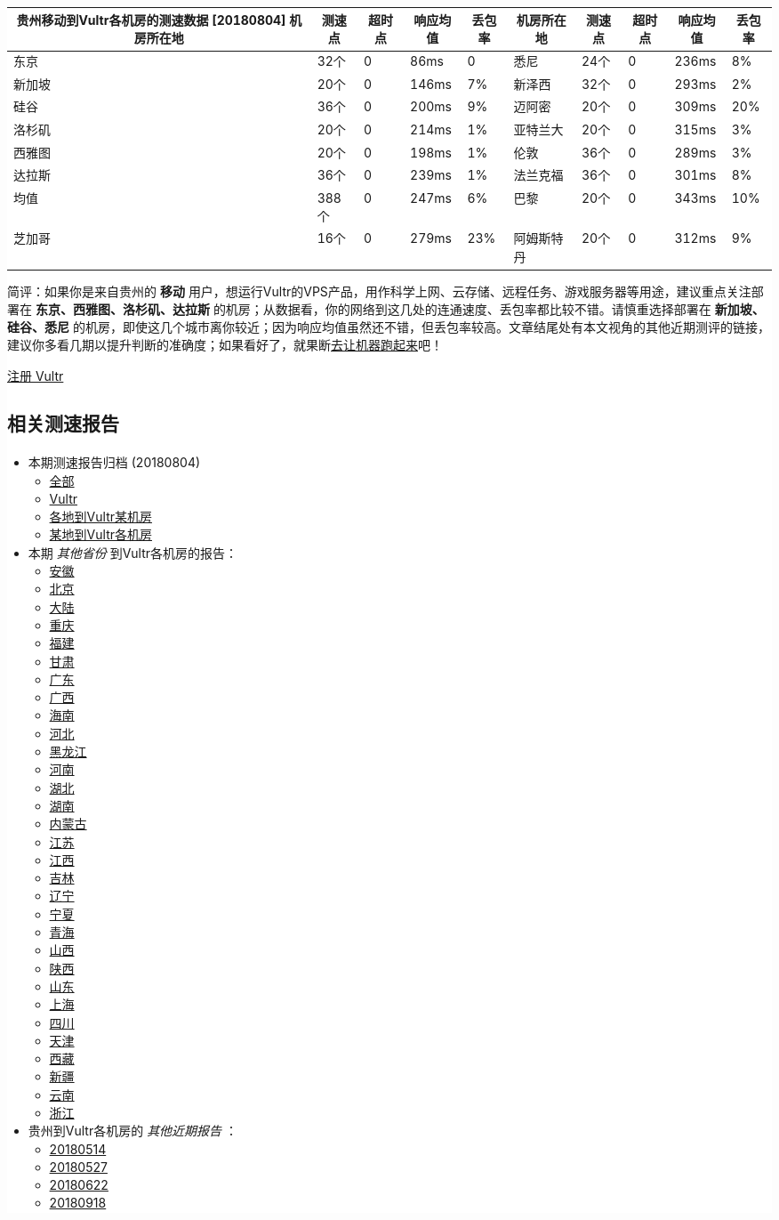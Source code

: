 贵州移动到Vultr各机房的测速数据 [20180804] 机房所在地 | 测速点 | 超时点 | 响应均值 | 丢包率 | 机房所在地 | 测速点 | 超时点 | 响应均值 | 丢包率  
---|---|---|---|---|---|---|---|---|---  
东京 | 32个 | 0 | 86ms | 0 | 悉尼 | 24个 | 0 | 236ms | 8%  
新加坡 | 20个 | 0 | 146ms | 7% | 新泽西 | 32个 | 0 | 293ms | 2%  
硅谷 | 36个 | 0 | 200ms | 9% | 迈阿密 | 20个 | 0 | 309ms | 20%  
洛杉矶 | 20个 | 0 | 214ms | 1% | 亚特兰大 | 20个 | 0 | 315ms | 3%  
西雅图 | 20个 | 0 | 198ms | 1% | 伦敦 | 36个 | 0 | 289ms | 3%  
达拉斯 | 36个 | 0 | 239ms | 1% | 法兰克福 | 36个 | 0 | 301ms | 8%  
均值 | 388个 | 0 | 247ms | 6% | 巴黎 | 20个 | 0 | 343ms | 10%  
芝加哥 | 16个 | 0 | 279ms | 23% | 阿姆斯特丹 | 20个 | 0 | 312ms | 9%  
  
简评：如果你是来自贵州的 **移动** 用户，想运行Vultr的VPS产品，用作科学上网、云存储、远程任务、游戏服务器等用途，建议重点关注部署在 **东京、西雅图、洛杉矶、达拉斯** 的机房；从数据看，你的网络到这几处的连通速度、丢包率都比较不错。请慎重选择部署在 **新加坡、硅谷、悉尼** 的机房，即使这几个城市离你较近；因为响应均值虽然还不错，但丢包率较高。文章结尾处有本文视角的其他近期测评的链接，建议你多看几期以提升判断的准确度；如果看好了，就果断[去让机器跑起来](https://vps123.top/go/vultr/_3)吧！

[注册 Vultr](https://vps123.top/go/vultr/_btn2)

## 相关测速报告

  * 本期测速报告归档 (20180804) 
    * [全部](https://vps123.top/pingtests/20180804 "本期各VPS提供商全部测速报告")
    * [Vultr](https://vps123.top/pingtests/idc-vultr/20180804 "本期Vultr的全部测速报告")
    * [各地到Vultr某机房](https://vps123.top/pingtests/idc-vultr/isp-global/20180804 "以Vultr某机房为关注对象的视角，横向比较大陆各省份、海外各国家地区")
    * [某地到Vultr各机房](https://vps123.top/pingtests/idc-vultr/facility-all/20180804 "以大陆某省份为关注对象的视角，横向比较Vultr各机房")
  * 本期 _其他省份_ 到Vultr各机房的报告： 
    * [安徽](/vultr/isp/anhui/20180804-vultr-isp-anhui.md "安徽到Vultr各机房的Ping测试 20180804")
    * [北京](/vultr/isp/beijing/20180804-vultr-isp-beijing.md "北京到Vultr各机房的Ping测试 20180804")
    * [大陆](/vultr/isp/china/20180804-vultr-isp-china.md "大陆到Vultr各机房的Ping测试 20180804")
    * [重庆](/vultr/isp/chongqing/20180804-vultr-isp-chongqing.md "重庆到Vultr各机房的Ping测试 20180804")
    * [福建](/vultr/isp/fujian/20180804-vultr-isp-fujian.md "福建到Vultr各机房的Ping测试 20180804")
    * [甘肃](/vultr/isp/gansu/20180804-vultr-isp-gansu.md "甘肃到Vultr各机房的Ping测试 20180804")
    * [广东](/vultr/isp/guangdong/20180804-vultr-isp-guangdong.md "广东到Vultr各机房的Ping测试 20180804")
    * [广西](/vultr/isp/guangxi/20180804-vultr-isp-guangxi.md "广西到Vultr各机房的Ping测试 20180804")
    * [海南](/vultr/isp/hainan/20180804-vultr-isp-hainan.md "海南到Vultr各机房的Ping测试 20180804")
    * [河北](/vultr/isp/hebei/20180804-vultr-isp-hebei.md "河北到Vultr各机房的Ping测试 20180804")
    * [黑龙江](/vultr/isp/heilongjiang/20180804-vultr-isp-heilongjiang.md "黑龙江到Vultr各机房的Ping测试 20180804")
    * [河南](/vultr/isp/henan/20180804-vultr-isp-henan.md "河南到Vultr各机房的Ping测试 20180804")
    * [湖北](/vultr/isp/hubei/20180804-vultr-isp-hubei.md "湖北到Vultr各机房的Ping测试 20180804")
    * [湖南](/vultr/isp/hunan/20180804-vultr-isp-hunan.md "湖南到Vultr各机房的Ping测试 20180804")
    * [内蒙古](/vultr/isp/innermongolia/20180804-vultr-isp-innermongolia.md "内蒙古到Vultr各机房的Ping测试 20180804")
    * [江苏](/vultr/isp/jiangsu/20180804-vultr-isp-jiangsu.md "江苏到Vultr各机房的Ping测试 20180804")
    * [江西](/vultr/isp/jiangxi/20180804-vultr-isp-jiangxi.md "江西到Vultr各机房的Ping测试 20180804")
    * [吉林](/vultr/isp/jilin/20180804-vultr-isp-jilin.md "吉林到Vultr各机房的Ping测试 20180804")
    * [辽宁](/vultr/isp/liaoning/20180804-vultr-isp-liaoning.md "辽宁到Vultr各机房的Ping测试 20180804")
    * [宁夏](/vultr/isp/ningxia/20180804-vultr-isp-ningxia.md "宁夏到Vultr各机房的Ping测试 20180804")
    * [青海](/vultr/isp/qinghai/20180804-vultr-isp-qinghai.md "青海到Vultr各机房的Ping测试 20180804")
    * [山西](/vultr/isp/shan1xi/20180804-vultr-isp-shan1xi.md "山西到Vultr各机房的Ping测试 20180804")
    * [陕西](/vultr/isp/shan3xi/20180804-vultr-isp-shan3xi.md "陕西到Vultr各机房的Ping测试 20180804")
    * [山东](/vultr/isp/shandong/20180804-vultr-isp-shandong.md "山东到Vultr各机房的Ping测试 20180804")
    * [上海](/vultr/isp/shanghai/20180804-vultr-isp-shanghai.md "上海到Vultr各机房的Ping测试 20180804")
    * [四川](/vultr/isp/sichuan/20180804-vultr-isp-sichuan.md "四川到Vultr各机房的Ping测试 20180804")
    * [天津](/vultr/isp/tianjin/20180804-vultr-isp-tianjin.md "天津到Vultr各机房的Ping测试 20180804")
    * [西藏](/vultr/isp/tibet/20180804-vultr-isp-tibet.md "西藏到Vultr各机房的Ping测试 20180804")
    * [新疆](/vultr/isp/xinjiang/20180804-vultr-isp-xinjiang.md "新疆到Vultr各机房的Ping测试 20180804")
    * [云南](/vultr/isp/yunnan/20180804-vultr-isp-yunnan.md "云南到Vultr各机房的Ping测试 20180804")
    * [浙江](/vultr/isp/zhejiang/20180804-vultr-isp-zhejiang.md "浙江到Vultr各机房的Ping测试 20180804")
  * 贵州到Vultr各机房的 _其他近期报告_ ： 
    * [20180514](/vultr/isp/guizhou/20180514-vultr-isp-guizhou.md "贵州到Vultr各机房的Ping测试 20180514")
    * [20180527](/vultr/isp/guizhou/20180527-vultr-isp-guizhou.md "贵州到Vultr各机房的Ping测试 20180527")
    * [20180622](/vultr/isp/guizhou/20180622-vultr-isp-guizhou.md "贵州到Vultr各机房的Ping测试 20180622")
    * [20180918](/vultr/isp/guizhou/20180918-vultr-isp-guizhou.md "贵州到Vultr各机房的Ping测试 20180918")